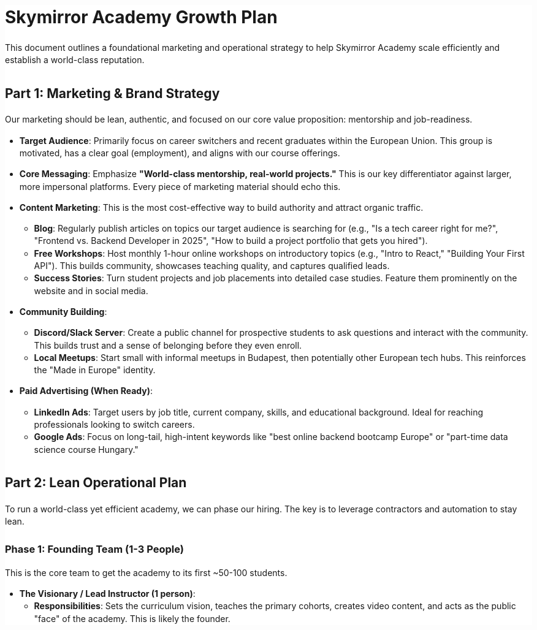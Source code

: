 # Skymirror Academy Growth Plan

This document outlines a foundational marketing and operational strategy to help Skymirror Academy scale efficiently and establish a world-class reputation.

## Part 1: Marketing & Brand Strategy

Our marketing should be lean, authentic, and focused on our core value proposition: mentorship and job-readiness.

*   **Target Audience**: Primarily focus on career switchers and recent graduates within the European Union. This group is motivated, has a clear goal (employment), and aligns with our course offerings.

*   **Core Messaging**: Emphasize **"World-class mentorship, real-world projects."** This is our key differentiator against larger, more impersonal platforms. Every piece of marketing material should echo this.

*   **Content Marketing**: This is the most cost-effective way to build authority and attract organic traffic.
    *   __Blog__: Regularly publish articles on topics our target audience is searching for (e.g., "Is a tech career right for me?", "Frontend vs. Backend Developer in 2025", "How to build a project portfolio that gets you hired").
    *   __Free Workshops__: Host monthly 1-hour online workshops on introductory topics (e.g., "Intro to React," "Building Your First API"). This builds community, showcases teaching quality, and captures qualified leads.
    *   __Success Stories__: Turn student projects and job placements into detailed case studies. Feature them prominently on the website and in social media.

*   **Community Building**:
    *   __Discord/Slack Server__: Create a public channel for prospective students to ask questions and interact with the community. This builds trust and a sense of belonging before they even enroll.
    *   __Local Meetups__: Start small with informal meetups in Budapest, then potentially other European tech hubs. This reinforces the "Made in Europe" identity.

*   **Paid Advertising (When Ready)**:
    *   __LinkedIn Ads__: Target users by job title, current company, skills, and educational background. Ideal for reaching professionals looking to switch careers.
    *   __Google Ads__: Focus on long-tail, high-intent keywords like "best online backend bootcamp Europe" or "part-time data science course Hungary."

## Part 2: Lean Operational Plan

To run a world-class yet efficient academy, we can phase our hiring. The key is to leverage contractors and automation to stay lean.

### Phase 1: Founding Team (1-3 People)

This is the core team to get the academy to its first ~50-100 students.

*   **The Visionary / Lead Instructor (1 person)**:
    *   __Responsibilities__: Sets the curriculum vision, teaches the primary cohorts, creates video content, and acts as the public "face" of the academy. This is likely the founder.
